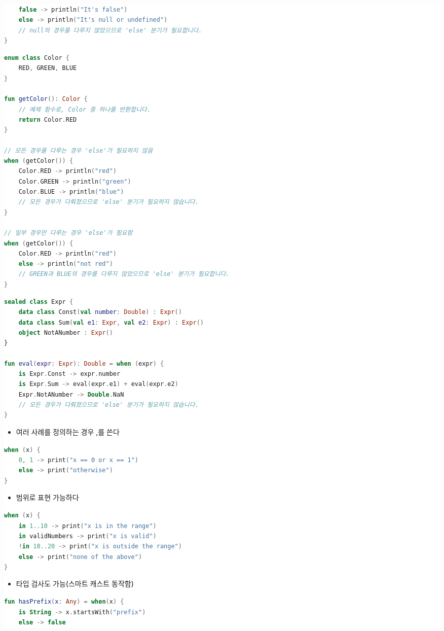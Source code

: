 ```kotlin
    false -> println("It's false")
    else -> println("It's null or undefined")
    // null의 경우를 다루지 않았으므로 'else' 분기가 필요합니다.
}
```
```kotlin
enum class Color {
    RED, GREEN, BLUE
}

fun getColor(): Color {
    // 예제 함수로, Color 중 하나를 반환합니다.
    return Color.RED
}

// 모든 경우를 다루는 경우 'else'가 필요하지 않음
when (getColor()) {
    Color.RED -> println("red")
    Color.GREEN -> println("green")
    Color.BLUE -> println("blue")
    // 모든 경우가 다뤄졌으므로 'else' 분기가 필요하지 않습니다.
}

// 일부 경우만 다루는 경우 'else'가 필요함
when (getColor()) {
    Color.RED -> println("red")
    else -> println("not red")
    // GREEN과 BLUE의 경우를 다루지 않았으므로 'else' 분기가 필요합니다.
}
```
```kotlin
sealed class Expr {
    data class Const(val number: Double) : Expr()
    data class Sum(val e1: Expr, val e2: Expr) : Expr()
    object NotANumber : Expr()
}

fun eval(expr: Expr): Double = when (expr) {
    is Expr.Const -> expr.number
    is Expr.Sum -> eval(expr.e1) + eval(expr.e2)
    Expr.NotANumber -> Double.NaN
    // 모든 경우가 다뤄졌으므로 'else' 분기가 필요하지 않습니다.
}
```
- 여러 사례를 정의하는 경우 ,를 쓴다
```kotlin
when (x) {
    0, 1 -> print("x == 0 or x == 1")
    else -> print("otherwise")
}
```
- 범위로 표현 가능하다
```kotlin
when (x) {
    in 1..10 -> print("x is in the range")
    in validNumbers -> print("x is valid")
    !in 10..20 -> print("x is outside the range")
    else -> print("none of the above")
}
```
- 타입 검사도 가능(스마트 캐스트 동작함)
```kotlin
fun hasPrefix(x: Any) = when(x) {
    is String -> x.startsWith("prefix")
    else -> false
```